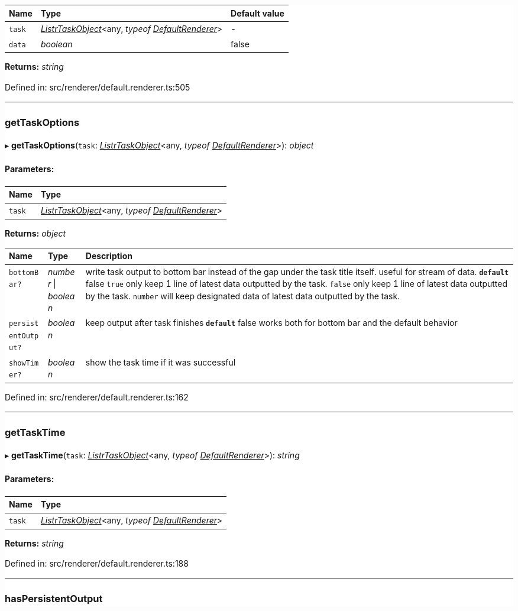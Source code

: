 | Name | Type | Default value |
| :------ | :------ | :------ |
| `task` | [*ListrTaskObject*](index.listrtaskobject.md)<any, *typeof* [*DefaultRenderer*](renderer_default_renderer.defaultrenderer.md)\> | - |
| `data` | *boolean* | false |

**Returns:** *string*

Defined in: src/renderer/default.renderer.ts:505

___

### getTaskOptions

▸ **getTaskOptions**(`task`: [*ListrTaskObject*](index.listrtaskobject.md)<any, *typeof* [*DefaultRenderer*](renderer_default_renderer.defaultrenderer.md)\>): *object*

#### Parameters:

| Name | Type |
| :------ | :------ |
| `task` | [*ListrTaskObject*](index.listrtaskobject.md)<any, *typeof* [*DefaultRenderer*](renderer_default_renderer.defaultrenderer.md)\> |

**Returns:** *object*

| Name | Type | Description |
| :------ | :------ | :------ |
| `bottomBar?` | *number* \| *boolean* | write task output to bottom bar instead of the gap under the task title itself. useful for stream of data.  **`default`** false  `true` only keep 1 line of latest data outputted by the task. `false` only keep 1 line of latest data outputted by the task. `number` will keep designated data of latest data outputted by the task. |
| `persistentOutput?` | *boolean* | keep output after task finishes  **`default`** false  works both for bottom bar and the default behavior |
| `showTimer?` | *boolean* | show the task time if it was successful |

Defined in: src/renderer/default.renderer.ts:162

___

### getTaskTime

▸ **getTaskTime**(`task`: [*ListrTaskObject*](index.listrtaskobject.md)<any, *typeof* [*DefaultRenderer*](renderer_default_renderer.defaultrenderer.md)\>): *string*

#### Parameters:

| Name | Type |
| :------ | :------ |
| `task` | [*ListrTaskObject*](index.listrtaskobject.md)<any, *typeof* [*DefaultRenderer*](renderer_default_renderer.defaultrenderer.md)\> |

**Returns:** *string*

Defined in: src/renderer/default.renderer.ts:188

___

### hasPersistentOutput

